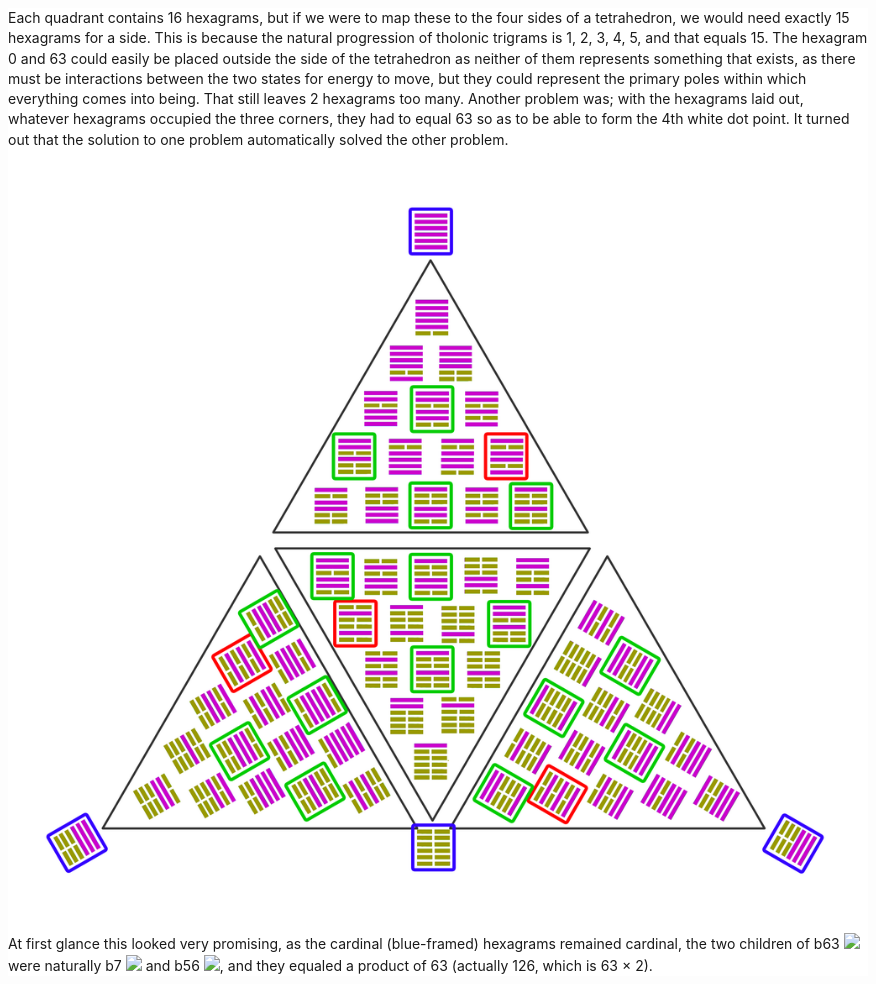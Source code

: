 
Each quadrant contains 16 hexagrams, but if we were to map these to the four sides of a tetrahedron, we would need exactly 15 hexagrams for a side.  This is because the natural progression of tholonic trigrams is 1, 2, 3, 4, 5, and that equals 15.  The hexagram 0 and 63 could easily be placed outside the side of the tetrahedron as neither of them represents something that exists, as there must be interactions between the two states for energy to move, but they could represent the primary poles within which everything comes into being.  That still leaves 2 hexagrams too many.  Another problem was; with the hexagrams laid out, whatever hexagrams occupied the three corners, they had to equal 63 so as to be able to form the 4th white dot point.  It turned out that the solution to one problem automatically solved the other problem.

<img src="../Images/tetrahex.png" style="width:100%" />

At first glance this looked very promising, as the cardinal (blue-framed) hexagrams remained cardinal, the two children of b63 <img src="/home/jw/sites/the-book/Images/bc/hexagramB63.png" style="width:25px"/> were naturally b7 <img src="/home/jw/sites/the-book/Images/bc/hexagramB07.png" style="width:25px"/> and b56 <img src="/home/jw/sites/the-book/Images/bc/hexagramB56.png" style="width:25px"/>, and they equaled a product of 63 (actually 126, which is 63 &times; 2).

